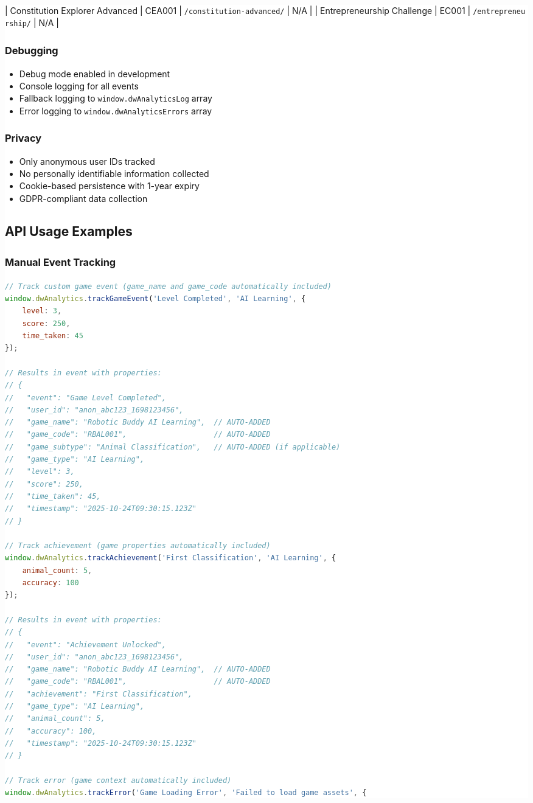| Constitution Explorer Advanced | CEA001 | `/constitution-advanced/` | N/A |
| Entrepreneurship Challenge | EC001 | `/entrepreneurship/` | N/A |

### Debugging
- Debug mode enabled in development
- Console logging for all events
- Fallback logging to `window.dwAnalyticsLog` array
- Error logging to `window.dwAnalyticsErrors` array

### Privacy
- Only anonymous user IDs tracked
- No personally identifiable information collected
- Cookie-based persistence with 1-year expiry
- GDPR-compliant data collection

## API Usage Examples

### Manual Event Tracking
```javascript
// Track custom game event (game_name and game_code automatically included)
window.dwAnalytics.trackGameEvent('Level Completed', 'AI Learning', {
    level: 3,
    score: 250,
    time_taken: 45
});

// Results in event with properties:
// {
//   "event": "Game Level Completed",
//   "user_id": "anon_abc123_1698123456",
//   "game_name": "Robotic Buddy AI Learning",  // AUTO-ADDED
//   "game_code": "RBAL001",                    // AUTO-ADDED
//   "game_subtype": "Animal Classification",   // AUTO-ADDED (if applicable)
//   "game_type": "AI Learning",
//   "level": 3,
//   "score": 250,
//   "time_taken": 45,
//   "timestamp": "2025-10-24T09:30:15.123Z"
// }

// Track achievement (game properties automatically included)
window.dwAnalytics.trackAchievement('First Classification', 'AI Learning', {
    animal_count: 5,
    accuracy: 100
});

// Results in event with properties:
// {
//   "event": "Achievement Unlocked",
//   "user_id": "anon_abc123_1698123456",
//   "game_name": "Robotic Buddy AI Learning",  // AUTO-ADDED
//   "game_code": "RBAL001",                    // AUTO-ADDED
//   "achievement": "First Classification",
//   "game_type": "AI Learning",
//   "animal_count": 5,
//   "accuracy": 100,
//   "timestamp": "2025-10-24T09:30:15.123Z"
// }

// Track error (game context automatically included)
window.dwAnalytics.trackError('Game Loading Error', 'Failed to load game assets', {
```